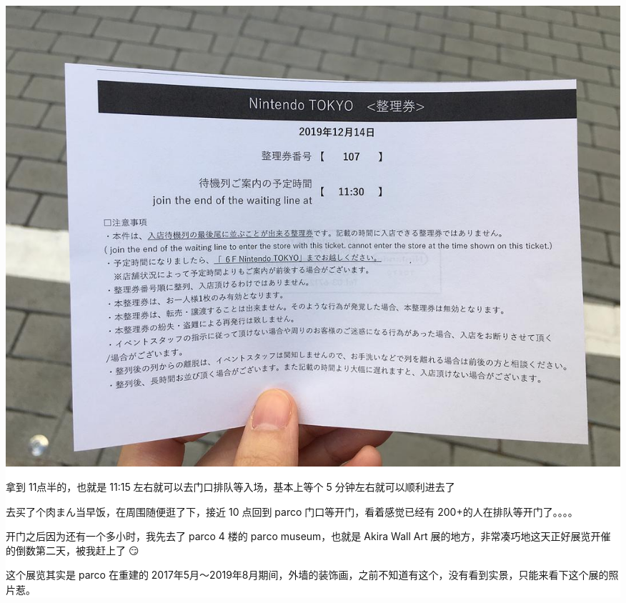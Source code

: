 ![](../../assets/images/tokyo-3d-hea/p68473330.jpg)

拿到 11点半的，也就是 11:15 左右就可以去门口排队等入场，基本上等个 5 分钟左右就可以顺利进去了

去买了个肉まん当早饭，在周围随便逛了下，接近 10 点回到 parco 门口等开门，看着感觉已经有 200+的人在排队等开门了。。。。

开门之后因为还有一个多小时，我先去了 parco 4 楼的 parco museum，也就是 Akira Wall Art 展的地方，非常凑巧地这天正好展览开催的倒数第二天，被我赶上了 😏

这个展览其实是 parco 在重建的 2017年5月〜2019年8月期间，外墙的装饰画，之前不知道有这个，没有看到实景，只能来看下这个展的照片惹。

